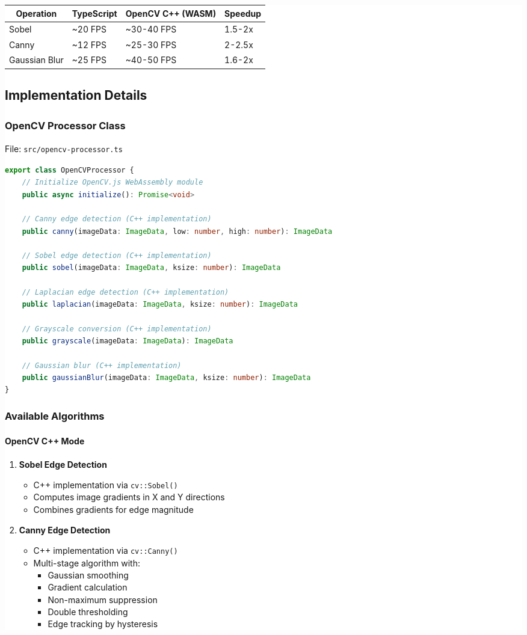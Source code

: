 | Operation | TypeScript | OpenCV C++ (WASM) | Speedup |
|-----------|-----------|-------------------|---------|
| Sobel     | ~20 FPS   | ~30-40 FPS       | 1.5-2x  |
| Canny     | ~12 FPS   | ~25-30 FPS       | 2-2.5x  |
| Gaussian Blur | ~25 FPS | ~40-50 FPS   | 1.6-2x  |

## Implementation Details

### OpenCV Processor Class

File: `src/opencv-processor.ts`

```typescript
export class OpenCVProcessor {
    // Initialize OpenCV.js WebAssembly module
    public async initialize(): Promise<void>
    
    // Canny edge detection (C++ implementation)
    public canny(imageData: ImageData, low: number, high: number): ImageData
    
    // Sobel edge detection (C++ implementation)
    public sobel(imageData: ImageData, ksize: number): ImageData
    
    // Laplacian edge detection (C++ implementation)
    public laplacian(imageData: ImageData, ksize: number): ImageData
    
    // Grayscale conversion (C++ implementation)
    public grayscale(imageData: ImageData): ImageData
    
    // Gaussian blur (C++ implementation)
    public gaussianBlur(imageData: ImageData, ksize: number): ImageData
}
```

### Available Algorithms

#### OpenCV C++ Mode

1. **Sobel Edge Detection**
   - C++ implementation via `cv::Sobel()`
   - Computes image gradients in X and Y directions
   - Combines gradients for edge magnitude

2. **Canny Edge Detection**
   - C++ implementation via `cv::Canny()`
   - Multi-stage algorithm with:
     - Gaussian smoothing
     - Gradient calculation
     - Non-maximum suppression
     - Double thresholding
     - Edge tracking by hysteresis
